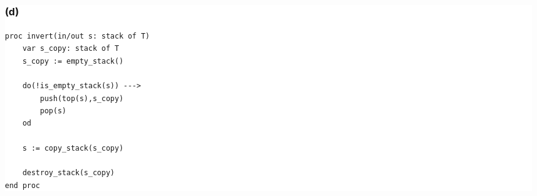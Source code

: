 ### (d)

```LenguajeDeLaMateria
proc invert(in/out s: stack of T) 
    var s_copy: stack of T
    s_copy := empty_stack()
    
    do(!is_empty_stack(s)) --->
        push(top(s),s_copy)
        pop(s)
    od
    
    s := copy_stack(s_copy)

    destroy_stack(s_copy)
end proc
```